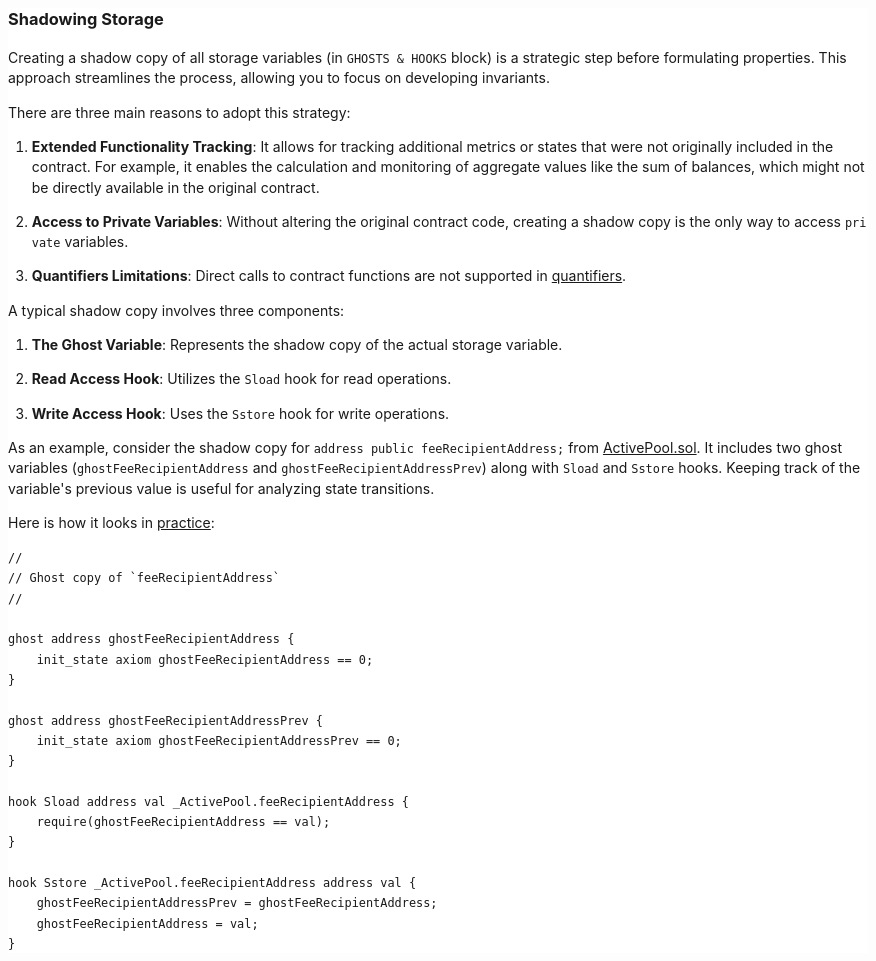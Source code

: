 ### Shadowing Storage

Creating a shadow copy of all storage variables (in `GHOSTS & HOOKS` block) is a strategic step before formulating properties. This approach streamlines the process, allowing you to focus on developing invariants.

There are three main reasons to adopt this strategy:

1. **Extended Functionality Tracking**: It allows for tracking additional metrics or states that were not originally included in the contract. For example, it enables the calculation and monitoring of aggregate values like the sum of balances, which might not be directly available in the original contract.
    
2. **Access to Private Variables**: Without altering the original contract code, creating a shadow copy is the only way to access `private` variables.
    
3. **Quantifiers Limitations**: Direct calls to contract functions are not supported in [quantifiers](https://docs.certora.com/projects/tutorials/en/latest/lesson1_prerequisites/propositional_logic.html#quantifiers).
    

A typical shadow copy involves three components:

1. **The Ghost Variable**: Represents the shadow copy of the actual storage variable.
    
2. **Read Access Hook**: Utilizes the `Sload` hook for read operations.
    
3. **Write Access Hook**: Uses the `Sstore` hook for write operations.
    

As an example, consider the shadow copy for `address public feeRecipientAddress;` from [ActivePool.sol](https://github.com/alexzoid-eth/2023-10-badger-fv/blob/main/packages/contracts/contracts/ActivePool.sol#L29). It includes two ghost variables (`ghostFeeRecipientAddress` and `ghostFeeRecipientAddressPrev`) along with `Sload` and `Sstore` hooks. Keeping track of the variable's previous value is useful for analyzing state transitions.

Here is how it looks in [practice](https://github.com/alexzoid-eth/2023-10-badger-fv/blob/main/certora/specs/base/activePool.spec#L45-L64):

```solidity
//
// Ghost copy of `feeRecipientAddress`
//

ghost address ghostFeeRecipientAddress {
    init_state axiom ghostFeeRecipientAddress == 0;
}

ghost address ghostFeeRecipientAddressPrev {
    init_state axiom ghostFeeRecipientAddressPrev == 0;
}

hook Sload address val _ActivePool.feeRecipientAddress {
    require(ghostFeeRecipientAddress == val);
}

hook Sstore _ActivePool.feeRecipientAddress address val {
    ghostFeeRecipientAddressPrev = ghostFeeRecipientAddress;
    ghostFeeRecipientAddress = val;
}
```
